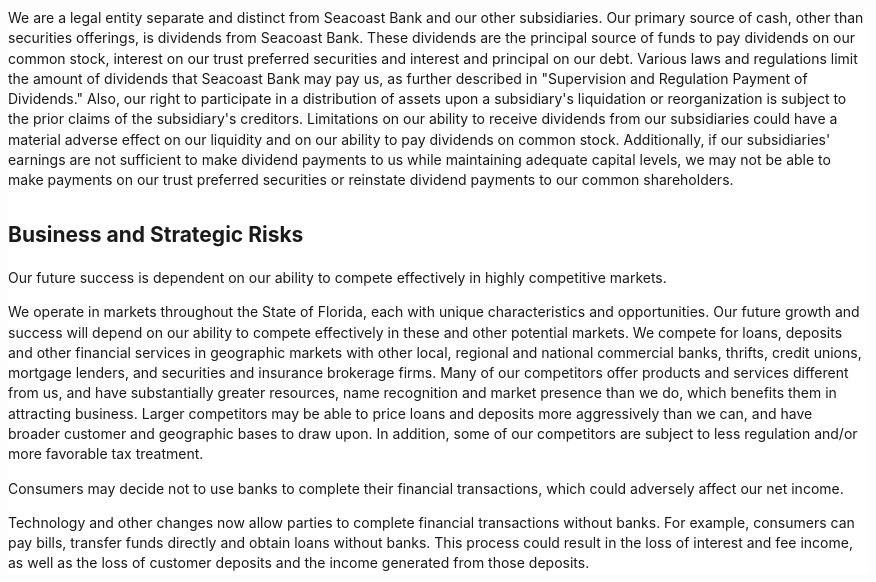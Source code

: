 <p>We are a legal entity separate and distinct from Seacoast Bank and our other subsidiaries. Our primary source of cash, other than securities offerings, is dividends from Seacoast Bank. These dividends are the principal source of funds to pay dividends on our common stock, interest on our trust preferred securities and interest and principal on our debt. Various laws and regulations limit the amount of dividends that Seacoast Bank may pay us, as further described in "Supervision and Regulation Payment of Dividends." Also, our right to participate in a distribution of assets upon a subsidiary's liquidation or reorganization is subject to the prior claims of the subsidiary's creditors. Limitations on our ability to receive dividends from our subsidiaries could have a material adverse effect on our liquidity and on our ability to pay dividends on common stock. Additionally, if our subsidiaries' earnings are not sufficient to make dividend payments to us while maintaining adequate capital levels, we may not be able to make payments on our trust preferred securities or reinstate dividend payments to our common shareholders.</p>
<h2>Business and Strategic Risks</h2>
<p>Our future success is dependent on our ability to compete effectively in highly competitive markets.</p>
<p>We operate in markets throughout the State of Florida, each with unique characteristics and opportunities. Our future growth and success will depend on our ability to compete effectively in these and other potential markets. We compete for loans, deposits and other financial services in geographic markets with other local, regional and national commercial banks, thrifts, credit unions, mortgage lenders, and securities and insurance brokerage firms. Many of our competitors offer products and services different from us, and have substantially greater resources, name recognition and market presence than we do, which benefits them in attracting business. Larger competitors may be able to price loans and deposits more aggressively than we can, and have broader customer and geographic bases to draw upon. In addition, some of our competitors are subject to less regulation and/or more favorable tax treatment.</p>
<p>Consumers may decide not to use banks to complete their financial transactions, which could adversely affect our net income.</p>
<p>Technology and other changes now allow parties to complete financial transactions without banks. For example, consumers can pay bills, transfer funds directly and obtain loans without banks. This process could result in the loss of interest and fee income, as well as the loss of customer deposits and the income generated from those deposits.</p>
